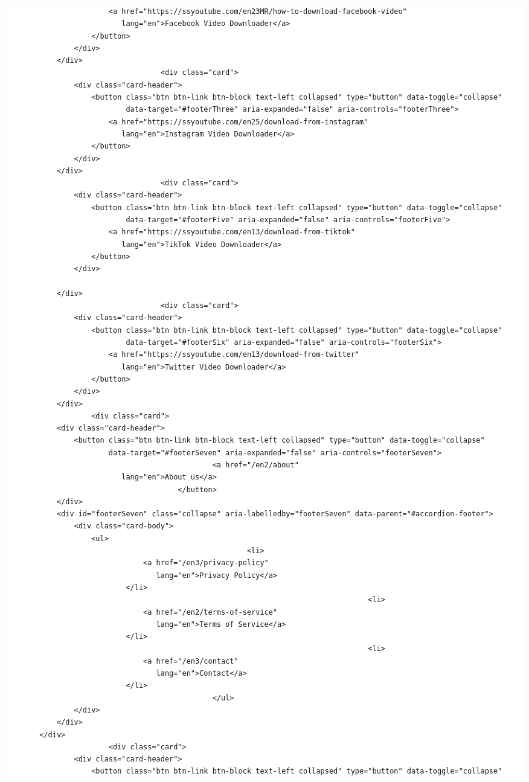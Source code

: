                             <a href="https://ssyoutube.com/en23MR/how-to-download-facebook-video"
                               lang="en">Facebook Video Downloader</a>
                        </button>
                    </div>
                </div>
                                        <div class="card">
                    <div class="card-header">
                        <button class="btn btn-link btn-block text-left collapsed" type="button" data-toggle="collapse"
                                data-target="#footerThree" aria-expanded="false" aria-controls="footerThree">
                            <a href="https://ssyoutube.com/en25/download-from-instagram"
                               lang="en">Instagram Video Downloader</a>
                        </button>
                    </div>
                </div>
                                        <div class="card">
                    <div class="card-header">
                        <button class="btn btn-link btn-block text-left collapsed" type="button" data-toggle="collapse"
                                data-target="#footerFive" aria-expanded="false" aria-controls="footerFive">
                            <a href="https://ssyoutube.com/en13/download-from-tiktok"
                               lang="en">TikTok Video Downloader</a>
                        </button>
                    </div>

                </div>
                                        <div class="card">
                    <div class="card-header">
                        <button class="btn btn-link btn-block text-left collapsed" type="button" data-toggle="collapse"
                                data-target="#footerSix" aria-expanded="false" aria-controls="footerSix">
                            <a href="https://ssyoutube.com/en13/download-from-twitter"
                               lang="en">Twitter Video Downloader</a>
                        </button>
                    </div>
                </div>
                        <div class="card">
                <div class="card-header">
                    <button class="btn btn-link btn-block text-left collapsed" type="button" data-toggle="collapse"
                            data-target="#footerSeven" aria-expanded="false" aria-controls="footerSeven">
                                                    <a href="/en2/about"
                               lang="en">About us</a>
                                            </button>
                </div>
                <div id="footerSeven" class="collapse" aria-labelledby="footerSeven" data-parent="#accordion-footer">
                    <div class="card-body">
                        <ul>
                                                            <li>
                                    <a href="/en3/privacy-policy"
                                       lang="en">Privacy Policy</a>
                                </li>
                                                                                        <li>
                                    <a href="/en2/terms-of-service"
                                       lang="en">Terms of Service</a>
                                </li>
                                                                                        <li>
                                    <a href="/en3/contact"
                                       lang="en">Contact</a>
                                </li>
                                                    </ul>
                    </div>
                </div>
            </div>
                            <div class="card">
                    <div class="card-header">
                        <button class="btn btn-link btn-block text-left collapsed" type="button" data-toggle="collapse"